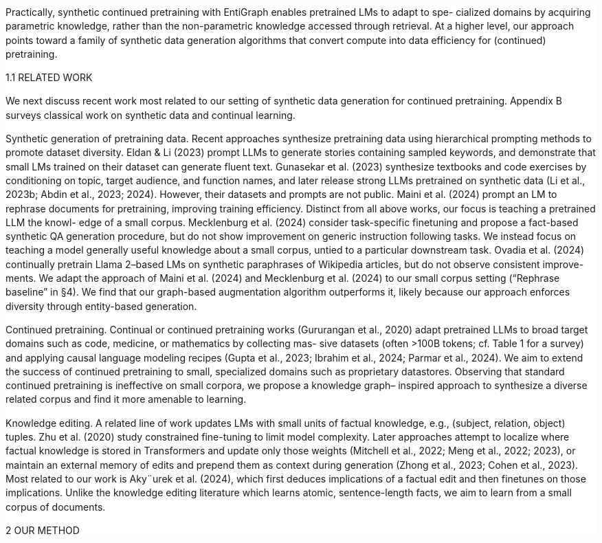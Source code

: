 Practically, synthetic continued pretraining with EntiGraph enables pretrained LMs to adapt to spe-
cialized domains by acquiring parametric knowledge, rather than the non-parametric knowledge
accessed through retrieval. At a higher level, our approach points toward a family of synthetic data
generation algorithms that convert compute into data efficiency for (continued) pretraining.

1.1 RELATED WORK

We next discuss recent work most related to our setting of synthetic data generation for continued
pretraining. Appendix B surveys classical work on synthetic data and continual learning.

Synthetic generation of pretraining data. Recent approaches synthesize pretraining data using
hierarchical prompting methods to promote dataset diversity. Eldan & Li (2023) prompt LLMs to
generate stories containing sampled keywords, and demonstrate that small LMs trained on their
dataset can generate fluent text. Gunasekar et al. (2023) synthesize textbooks and code exercises by
conditioning on topic, target audience, and function names, and later release strong LLMs pretrained
on synthetic data (Li et al., 2023b; Abdin et al., 2023; 2024). However, their datasets and prompts
are not public. Maini et al. (2024) prompt an LM to rephrase documents for pretraining, improving
training efficiency. Distinct from all above works, our focus is teaching a pretrained LLM the knowl-
edge of a small corpus. Mecklenburg et al. (2024) consider task-specific finetuning and propose a
fact-based synthetic QA generation procedure, but do not show improvement on generic instruction
following tasks. We instead focus on teaching a model generally useful knowledge about a small
corpus, untied to a particular downstream task. Ovadia et al. (2024) continually pretrain Llama
2–based LMs on synthetic paraphrases of Wikipedia articles, but do not observe consistent improve-
ments. We adapt the approach of Maini et al. (2024) and Mecklenburg et al. (2024) to our small
corpus setting (“Rephrase baseline” in §4). We find that our graph-based augmentation algorithm
outperforms it, likely because our approach enforces diversity through entity-based generation.

Continued pretraining. Continual or continued pretraining works (Gururangan et al., 2020) adapt
pretrained LLMs to broad target domains such as code, medicine, or mathematics by collecting mas-
sive datasets (often >100B tokens; cf. Table 1 for a survey) and applying causal language modeling
recipes (Gupta et al., 2023; Ibrahim et al., 2024; Parmar et al., 2024). We aim to extend the success
of continued pretraining to small, specialized domains such as proprietary datastores. Observing
that standard continued pretraining is ineffective on small corpora, we propose a knowledge graph–
inspired approach to synthesize a diverse related corpus and find it more amenable to learning.

Knowledge editing. A related line of work updates LMs with small units of factual knowledge,
e.g., (subject, relation, object) tuples. Zhu et al. (2020) study constrained fine-tuning to limit model
complexity. Later approaches attempt to localize where factual knowledge is stored in Transformers
and update only those weights (Mitchell et al., 2022; Meng et al., 2022; 2023), or maintain an
external memory of edits and prepend them as context during generation (Zhong et al., 2023; Cohen
et al., 2023). Most related to our work is Aky¨urek et al. (2024), which first deduces implications of a
factual edit and then finetunes on those implications. Unlike the knowledge editing literature which
learns atomic, sentence-length facts, we aim to learn from a small corpus of documents.

2 OUR METHOD
